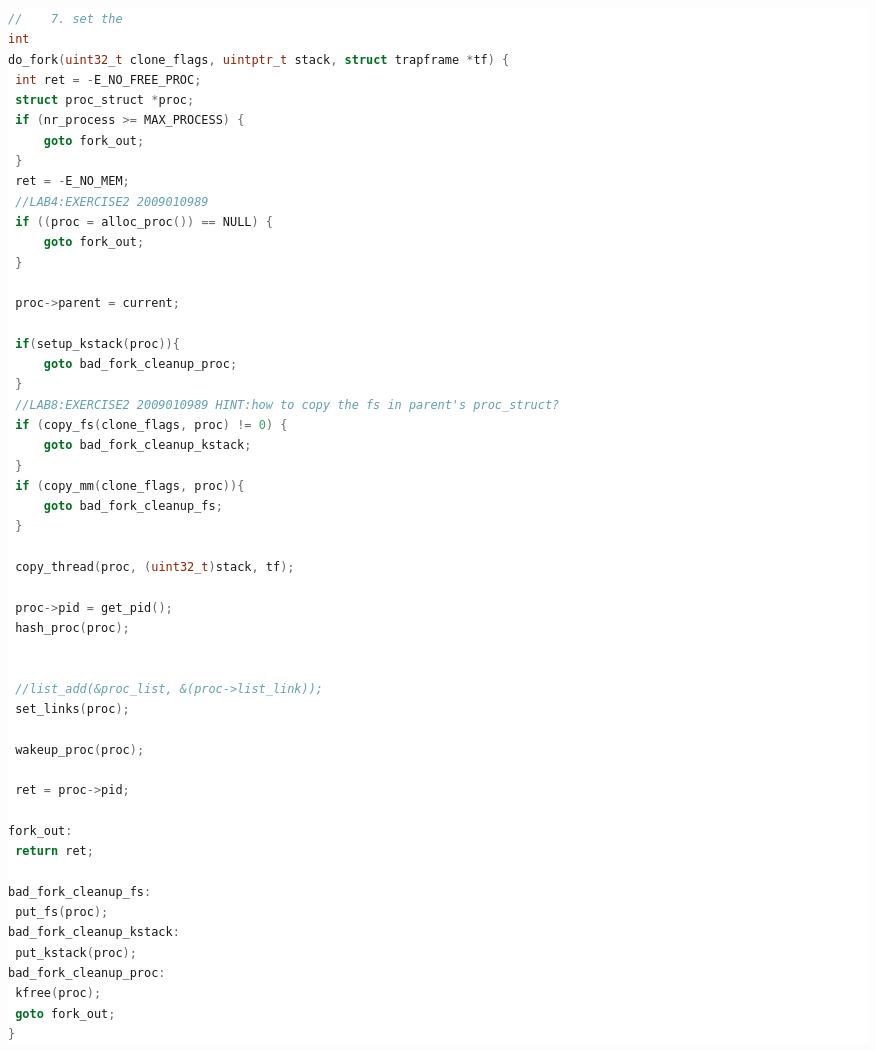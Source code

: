 ```c
//    7. set the 
int
do_fork(uint32_t clone_flags, uintptr_t stack, struct trapframe *tf) {
 int ret = -E_NO_FREE_PROC;
 struct proc_struct *proc;
 if (nr_process >= MAX_PROCESS) {
     goto fork_out;
 }
 ret = -E_NO_MEM;
 //LAB4:EXERCISE2 2009010989
 if ((proc = alloc_proc()) == NULL) {
     goto fork_out;
 }

 proc->parent = current;

 if(setup_kstack(proc)){
     goto bad_fork_cleanup_proc;
 }
 //LAB8:EXERCISE2 2009010989 HINT:how to copy the fs in parent's proc_struct?
 if (copy_fs(clone_flags, proc) != 0) {
     goto bad_fork_cleanup_kstack;
 }
 if (copy_mm(clone_flags, proc)){
     goto bad_fork_cleanup_fs;
 }

 copy_thread(proc, (uint32_t)stack, tf);

 proc->pid = get_pid();
 hash_proc(proc);


 //list_add(&proc_list, &(proc->list_link));
 set_links(proc);

 wakeup_proc(proc);

 ret = proc->pid;

fork_out:
 return ret;

bad_fork_cleanup_fs:
 put_fs(proc);
bad_fork_cleanup_kstack:
 put_kstack(proc);
bad_fork_cleanup_proc:
 kfree(proc);
 goto fork_out;
}
```
